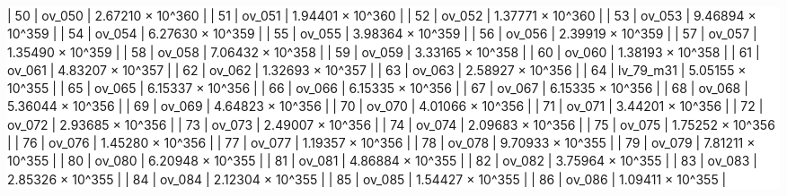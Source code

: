 | 50 | ov_050 | 2.67210 × 10^360 |
| 51 | ov_051 | 1.94401 × 10^360 |
| 52 | ov_052 | 1.37771 × 10^360 |
| 53 | ov_053 | 9.46894 × 10^359 |
| 54 | ov_054 | 6.27630 × 10^359 |
| 55 | ov_055 | 3.98364 × 10^359 |
| 56 | ov_056 | 2.39919 × 10^359 |
| 57 | ov_057 | 1.35490 × 10^359 |
| 58 | ov_058 | 7.06432 × 10^358 |
| 59 | ov_059 | 3.33165 × 10^358 |
| 60 | ov_060 | 1.38193 × 10^358 |
| 61 | ov_061 | 4.83207 × 10^357 |
| 62 | ov_062 | 1.32693 × 10^357 |
| 63 | ov_063 | 2.58927 × 10^356 |
| 64 | lv_79_m31 | 5.05155 × 10^355 |
| 65 | ov_065 | 6.15337 × 10^356 |
| 66 | ov_066 | 6.15335 × 10^356 |
| 67 | ov_067 | 6.15335 × 10^356 |
| 68 | ov_068 | 5.36044 × 10^356 |
| 69 | ov_069 | 4.64823 × 10^356 |
| 70 | ov_070 | 4.01066 × 10^356 |
| 71 | ov_071 | 3.44201 × 10^356 |
| 72 | ov_072 | 2.93685 × 10^356 |
| 73 | ov_073 | 2.49007 × 10^356 |
| 74 | ov_074 | 2.09683 × 10^356 |
| 75 | ov_075 | 1.75252 × 10^356 |
| 76 | ov_076 | 1.45280 × 10^356 |
| 77 | ov_077 | 1.19357 × 10^356 |
| 78 | ov_078 | 9.70933 × 10^355 |
| 79 | ov_079 | 7.81211 × 10^355 |
| 80 | ov_080 | 6.20948 × 10^355 |
| 81 | ov_081 | 4.86884 × 10^355 |
| 82 | ov_082 | 3.75964 × 10^355 |
| 83 | ov_083 | 2.85326 × 10^355 |
| 84 | ov_084 | 2.12304 × 10^355 |
| 85 | ov_085 | 1.54427 × 10^355 |
| 86 | ov_086 | 1.09411 × 10^355 |